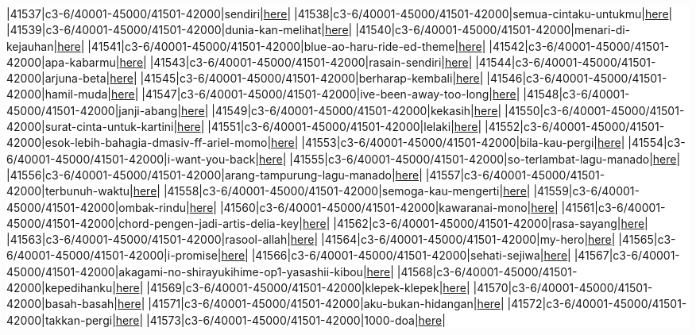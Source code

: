 |41537|c3-6/40001-45000/41501-42000|sendiri|[here](https://cdn.jsdelivr.net/gh/guitarchord/c3-6/40001-45000/41501-42000/sendiri.webp)|
|41538|c3-6/40001-45000/41501-42000|semua-cintaku-untukmu|[here](https://cdn.jsdelivr.net/gh/guitarchord/c3-6/40001-45000/41501-42000/semua-cintaku-untukmu.webp)|
|41539|c3-6/40001-45000/41501-42000|dunia-kan-melihat|[here](https://cdn.jsdelivr.net/gh/guitarchord/c3-6/40001-45000/41501-42000/dunia-kan-melihat.webp)|
|41540|c3-6/40001-45000/41501-42000|menari-di-kejauhan|[here](https://cdn.jsdelivr.net/gh/guitarchord/c3-6/40001-45000/41501-42000/menari-di-kejauhan.webp)|
|41541|c3-6/40001-45000/41501-42000|blue-ao-haru-ride-ed-theme|[here](https://cdn.jsdelivr.net/gh/guitarchord/c3-6/40001-45000/41501-42000/blue-ao-haru-ride-ed-theme.webp)|
|41542|c3-6/40001-45000/41501-42000|apa-kabarmu|[here](https://cdn.jsdelivr.net/gh/guitarchord/c3-6/40001-45000/41501-42000/apa-kabarmu.webp)|
|41543|c3-6/40001-45000/41501-42000|rasain-sendiri|[here](https://cdn.jsdelivr.net/gh/guitarchord/c3-6/40001-45000/41501-42000/rasain-sendiri.webp)|
|41544|c3-6/40001-45000/41501-42000|arjuna-beta|[here](https://cdn.jsdelivr.net/gh/guitarchord/c3-6/40001-45000/41501-42000/arjuna-beta.webp)|
|41545|c3-6/40001-45000/41501-42000|berharap-kembali|[here](https://cdn.jsdelivr.net/gh/guitarchord/c3-6/40001-45000/41501-42000/berharap-kembali.webp)|
|41546|c3-6/40001-45000/41501-42000|hamil-muda|[here](https://cdn.jsdelivr.net/gh/guitarchord/c3-6/40001-45000/41501-42000/hamil-muda.webp)|
|41547|c3-6/40001-45000/41501-42000|ive-been-away-too-long|[here](https://cdn.jsdelivr.net/gh/guitarchord/c3-6/40001-45000/41501-42000/ive-been-away-too-long.webp)|
|41548|c3-6/40001-45000/41501-42000|janji-abang|[here](https://cdn.jsdelivr.net/gh/guitarchord/c3-6/40001-45000/41501-42000/janji-abang.webp)|
|41549|c3-6/40001-45000/41501-42000|kekasih|[here](https://cdn.jsdelivr.net/gh/guitarchord/c3-6/40001-45000/41501-42000/kekasih.webp)|
|41550|c3-6/40001-45000/41501-42000|surat-cinta-untuk-kartini|[here](https://cdn.jsdelivr.net/gh/guitarchord/c3-6/40001-45000/41501-42000/surat-cinta-untuk-kartini.webp)|
|41551|c3-6/40001-45000/41501-42000|lelaki|[here](https://cdn.jsdelivr.net/gh/guitarchord/c3-6/40001-45000/41501-42000/lelaki.webp)|
|41552|c3-6/40001-45000/41501-42000|esok-lebih-bahagia-dmasiv-ff-ariel-momo|[here](https://cdn.jsdelivr.net/gh/guitarchord/c3-6/40001-45000/41501-42000/esok-lebih-bahagia-dmasiv-ff-ariel-momo.webp)|
|41553|c3-6/40001-45000/41501-42000|bila-kau-pergi|[here](https://cdn.jsdelivr.net/gh/guitarchord/c3-6/40001-45000/41501-42000/bila-kau-pergi.webp)|
|41554|c3-6/40001-45000/41501-42000|i-want-you-back|[here](https://cdn.jsdelivr.net/gh/guitarchord/c3-6/40001-45000/41501-42000/i-want-you-back.webp)|
|41555|c3-6/40001-45000/41501-42000|so-terlambat-lagu-manado|[here](https://cdn.jsdelivr.net/gh/guitarchord/c3-6/40001-45000/41501-42000/so-terlambat-lagu-manado.webp)|
|41556|c3-6/40001-45000/41501-42000|arang-tampurung-lagu-manado|[here](https://cdn.jsdelivr.net/gh/guitarchord/c3-6/40001-45000/41501-42000/arang-tampurung-lagu-manado.webp)|
|41557|c3-6/40001-45000/41501-42000|terbunuh-waktu|[here](https://cdn.jsdelivr.net/gh/guitarchord/c3-6/40001-45000/41501-42000/terbunuh-waktu.webp)|
|41558|c3-6/40001-45000/41501-42000|semoga-kau-mengerti|[here](https://cdn.jsdelivr.net/gh/guitarchord/c3-6/40001-45000/41501-42000/semoga-kau-mengerti.webp)|
|41559|c3-6/40001-45000/41501-42000|ombak-rindu|[here](https://cdn.jsdelivr.net/gh/guitarchord/c3-6/40001-45000/41501-42000/ombak-rindu.webp)|
|41560|c3-6/40001-45000/41501-42000|kawaranai-mono|[here](https://cdn.jsdelivr.net/gh/guitarchord/c3-6/40001-45000/41501-42000/kawaranai-mono.webp)|
|41561|c3-6/40001-45000/41501-42000|chord-pengen-jadi-artis-delia-key|[here](https://cdn.jsdelivr.net/gh/guitarchord/c3-6/40001-45000/41501-42000/chord-pengen-jadi-artis-delia-key.webp)|
|41562|c3-6/40001-45000/41501-42000|rasa-sayang|[here](https://cdn.jsdelivr.net/gh/guitarchord/c3-6/40001-45000/41501-42000/rasa-sayang.webp)|
|41563|c3-6/40001-45000/41501-42000|rasool-allah|[here](https://cdn.jsdelivr.net/gh/guitarchord/c3-6/40001-45000/41501-42000/rasool-allah.webp)|
|41564|c3-6/40001-45000/41501-42000|my-hero|[here](https://cdn.jsdelivr.net/gh/guitarchord/c3-6/40001-45000/41501-42000/my-hero.webp)|
|41565|c3-6/40001-45000/41501-42000|i-promise|[here](https://cdn.jsdelivr.net/gh/guitarchord/c3-6/40001-45000/41501-42000/i-promise.webp)|
|41566|c3-6/40001-45000/41501-42000|sehati-sejiwa|[here](https://cdn.jsdelivr.net/gh/guitarchord/c3-6/40001-45000/41501-42000/sehati-sejiwa.webp)|
|41567|c3-6/40001-45000/41501-42000|akagami-no-shirayukihime-op1-yasashii-kibou|[here](https://cdn.jsdelivr.net/gh/guitarchord/c3-6/40001-45000/41501-42000/akagami-no-shirayukihime-op1-yasashii-kibou.webp)|
|41568|c3-6/40001-45000/41501-42000|kepedihanku|[here](https://cdn.jsdelivr.net/gh/guitarchord/c3-6/40001-45000/41501-42000/kepedihanku.webp)|
|41569|c3-6/40001-45000/41501-42000|klepek-klepek|[here](https://cdn.jsdelivr.net/gh/guitarchord/c3-6/40001-45000/41501-42000/klepek-klepek.webp)|
|41570|c3-6/40001-45000/41501-42000|basah-basah|[here](https://cdn.jsdelivr.net/gh/guitarchord/c3-6/40001-45000/41501-42000/basah-basah.webp)|
|41571|c3-6/40001-45000/41501-42000|aku-bukan-hidangan|[here](https://cdn.jsdelivr.net/gh/guitarchord/c3-6/40001-45000/41501-42000/aku-bukan-hidangan.webp)|
|41572|c3-6/40001-45000/41501-42000|takkan-pergi|[here](https://cdn.jsdelivr.net/gh/guitarchord/c3-6/40001-45000/41501-42000/takkan-pergi.webp)|
|41573|c3-6/40001-45000/41501-42000|1000-doa|[here](https://cdn.jsdelivr.net/gh/guitarchord/c3-6/40001-45000/41501-42000/1000-doa.webp)|